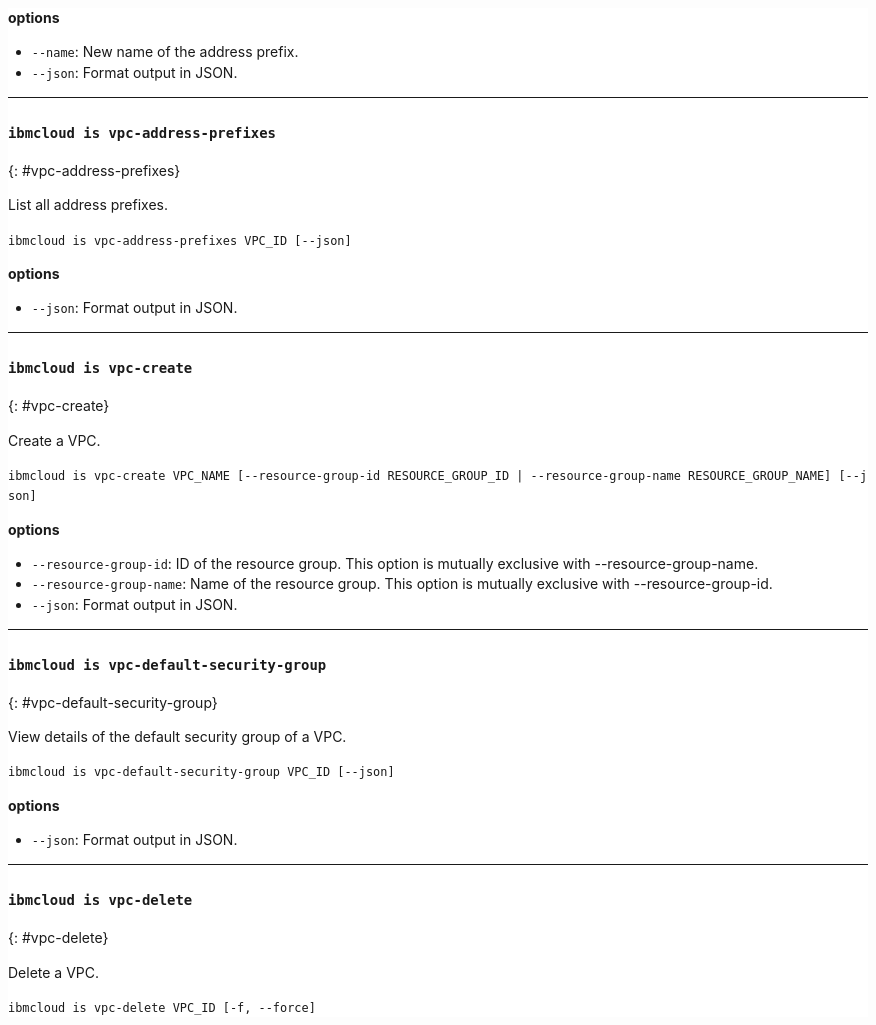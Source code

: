 **options**

- `--name`: New name of the address prefix.
- `--json`: Format output in JSON.

---

### `ibmcloud is vpc-address-prefixes`
{: #vpc-address-prefixes}

List all address prefixes.

`ibmcloud is vpc-address-prefixes VPC_ID [--json]`

**options**

- `--json`: Format output in JSON.

---

### `ibmcloud is vpc-create`
{: #vpc-create}

Create a VPC.

`ibmcloud is vpc-create VPC_NAME [--resource-group-id RESOURCE_GROUP_ID | --resource-group-name RESOURCE_GROUP_NAME] [--json]`

**options**

- `--resource-group-id`: ID of the resource group. This option is mutually exclusive with --resource-group-name.
- `--resource-group-name`: Name of the resource group. This option is mutually exclusive with --resource-group-id.
- `--json`: Format output in JSON.

---

### `ibmcloud is vpc-default-security-group`
{: #vpc-default-security-group}

View details of the default security group of a VPC.

`ibmcloud is vpc-default-security-group VPC_ID [--json]`

**options**

- `--json`: Format output in JSON.

---

### `ibmcloud is vpc-delete`
{: #vpc-delete}

Delete a VPC.

`ibmcloud is vpc-delete VPC_ID [-f, --force]`
